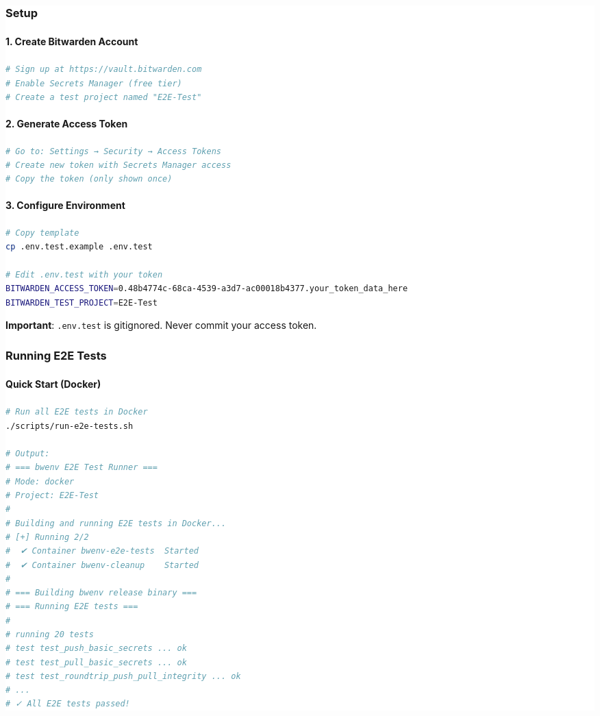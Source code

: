 ### Setup

#### 1. Create Bitwarden Account

```bash
# Sign up at https://vault.bitwarden.com
# Enable Secrets Manager (free tier)
# Create a test project named "E2E-Test"
```

#### 2. Generate Access Token

```bash
# Go to: Settings → Security → Access Tokens
# Create new token with Secrets Manager access
# Copy the token (only shown once)
```

#### 3. Configure Environment

```bash
# Copy template
cp .env.test.example .env.test

# Edit .env.test with your token
BITWARDEN_ACCESS_TOKEN=0.48b4774c-68ca-4539-a3d7-ac00018b4377.your_token_data_here
BITWARDEN_TEST_PROJECT=E2E-Test
```

**Important**: `.env.test` is gitignored. Never commit your access token.

### Running E2E Tests

#### Quick Start (Docker)

```bash
# Run all E2E tests in Docker
./scripts/run-e2e-tests.sh

# Output:
# === bwenv E2E Test Runner ===
# Mode: docker
# Project: E2E-Test
#
# Building and running E2E tests in Docker...
# [+] Running 2/2
#  ✔ Container bwenv-e2e-tests  Started
#  ✔ Container bwenv-cleanup    Started
#
# === Building bwenv release binary ===
# === Running E2E tests ===
#
# running 20 tests
# test test_push_basic_secrets ... ok
# test test_pull_basic_secrets ... ok
# test test_roundtrip_push_pull_integrity ... ok
# ...
# ✓ All E2E tests passed!
```
